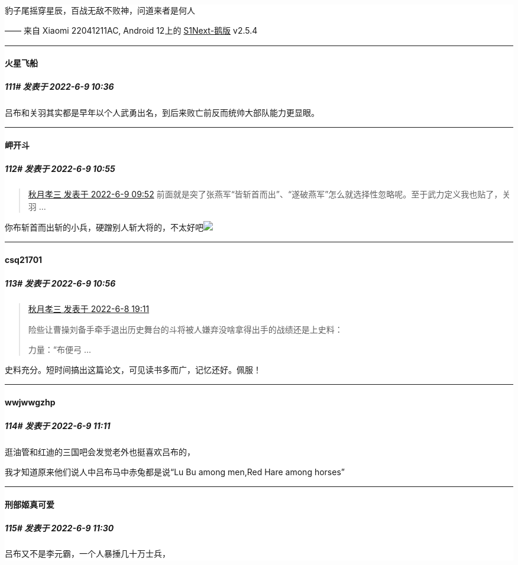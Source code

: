 豹子尾摇穿星辰，百战无敌不败神，问道来者是何人

—— 来自 Xiaomi 22041211AC, Android 12上的 [S1Next-鹅版](https://github.com/ykrank/S1-Next/releases) v2.5.4



*****

####  火星飞船  
##### 111#       发表于 2022-6-9 10:36

吕布和关羽其实都是早年以个人武勇出名，到后来败亡前反而统帅大部队能力更显眼。



*****

####  岬开斗  
##### 112#       发表于 2022-6-9 10:55

<blockquote><a href="httphttps://bbs.saraba1st.com/2b/forum.php?mod=redirect&amp;goto=findpost&amp;pid=56185820&amp;ptid=2074413" target="_blank">秋月孝三 发表于 2022-6-9 09:52</a>
前面就是突了张燕军“皆斩首而出”、“遂破燕军”怎么就选择性忽略呢。至于武力定义我也贴了，关羽 ...</blockquote>
你布斩首而出斩的小兵，硬蹭别人斩大将的，不太好吧<img src="https://static.saraba1st.com/image/smiley/face2017/049.png" referrerpolicy="no-referrer">

*****

####  csq21701  
##### 113#       发表于 2022-6-9 10:56

<blockquote><a href="httphttps://bbs.saraba1st.com/2b/forum.php?mod=redirect&amp;goto=findpost&amp;pid=56178448&amp;ptid=2074413" target="_blank">秋月孝三 发表于 2022-6-8 19:11</a>

险些让曹操刘备手牵手退出历史舞台的斗将被人嫌弃没啥拿得出手的战绩还是上史料：

力量：“布便弓 ...</blockquote>
史料充分。短时间搞出这篇论文，可见读书多而广，记忆还好。佩服！



*****

####  wwjwwgzhp  
##### 114#       发表于 2022-6-9 11:11

逛油管和红迪的三国吧会发觉老外也挺喜欢吕布的，

我才知道原来他们说人中吕布马中赤兔都是说“Lu Bu among men,Red Hare among horses”



*****

####  刑部姬真可爱  
##### 115#       发表于 2022-6-9 11:30

吕布又不是李元霸，一个人暴捶几十万士兵，
